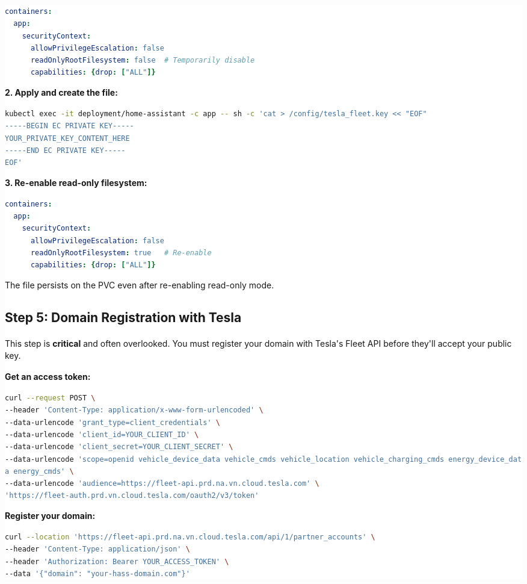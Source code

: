 ```yaml
containers:
  app:
    securityContext:
      allowPrivilegeEscalation: false
      readOnlyRootFilesystem: false  # Temporarily disable
      capabilities: {drop: ["ALL"]}
```

**2. Apply and create the file:**

```bash
kubectl exec -it deployment/home-assistant -c app -- sh -c 'cat > /config/tesla_fleet.key << "EOF"
-----BEGIN EC PRIVATE KEY-----
YOUR_PRIVATE_KEY_CONTENT_HERE
-----END EC PRIVATE KEY-----
EOF'
```

**3. Re-enable read-only filesystem:**

```yaml
containers:
  app:
    securityContext:
      allowPrivilegeEscalation: false
      readOnlyRootFilesystem: true   # Re-enable
      capabilities: {drop: ["ALL"]}
```

The file persists on the PVC even after re-enabling read-only mode.

## Step 5: Domain Registration with Tesla

This step is **critical** and often overlooked. You must register your domain with Tesla's Fleet API before they'll accept your public key.

**Get an access token:**

```bash
curl --request POST \
--header 'Content-Type: application/x-www-form-urlencoded' \
--data-urlencode 'grant_type=client_credentials' \
--data-urlencode 'client_id=YOUR_CLIENT_ID' \
--data-urlencode 'client_secret=YOUR_CLIENT_SECRET' \
--data-urlencode 'scope=openid vehicle_device_data vehicle_cmds vehicle_location vehicle_charging_cmds energy_device_data energy_cmds' \
--data-urlencode 'audience=https://fleet-api.prd.na.vn.cloud.tesla.com' \
'https://fleet-auth.prd.vn.cloud.tesla.com/oauth2/v3/token'
```

**Register your domain:**

```bash
curl --location 'https://fleet-api.prd.na.vn.cloud.tesla.com/api/1/partner_accounts' \
--header 'Content-Type: application/json' \
--header 'Authorization: Bearer YOUR_ACCESS_TOKEN' \
--data '{"domain": "your-hass-domain.com"}'
```
